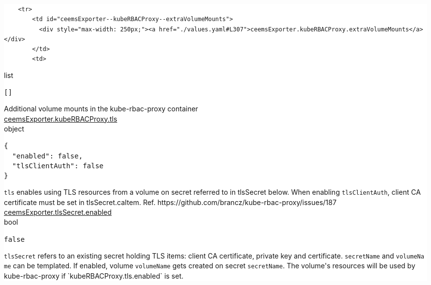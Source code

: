 		<tr>
			<td id="ceemsExporter--kubeRBACProxy--extraVolumeMounts">
              <div style="max-width: 250px;"><a href="./values.yaml#L307">ceemsExporter.kubeRBACProxy.extraVolumeMounts</a></div>
            </td>
            <td>
list
</td>
			<td>
				<div style="max-width: 250px;">
<pre lang="json">
[]
</pre>
</div>
			</td>
			<td>
Additional volume mounts in the kube-rbac-proxy container
</td>
		</tr>
		<tr>
			<td id="ceemsExporter--kubeRBACProxy--tls">
              <div style="max-width: 250px;"><a href="./values.yaml#L315">ceemsExporter.kubeRBACProxy.tls</a></div>
            </td>
            <td>
object
</td>
			<td>
				<div style="max-width: 250px;">
<pre lang="json">
{
  "enabled": false,
  "tlsClientAuth": false
}
</pre>
</div>
			</td>
			<td>
<code>tls</code> enables using TLS resources from a volume on secret referred to in tlsSecret below. When enabling <code>tlsClientAuth</code>, client CA certificate must be set in tlsSecret.caItem. Ref. https://github.com/brancz/kube-rbac-proxy/issues/187
</td>
		</tr>
		<tr>
			<td id="ceemsExporter--tlsSecret--enabled">
              <div style="max-width: 250px;"><a href="./values.yaml#L324">ceemsExporter.tlsSecret.enabled</a></div>
            </td>
            <td>
bool
</td>
			<td>
				<div style="max-width: 250px;">
<pre lang="json">
false
</pre>
</div>
			</td>
			<td>
<code>tlsSecret</code> refers to an existing secret holding TLS items: client CA certificate, private key and certificate. <code>secretName</code> and <code>volumeName</code> can be templated. If enabled, volume <code>volumeName</code> gets created on secret <code>secretName</code>. The volume's resources will be used by kube-rbac-proxy if `kubeRBACProxy.tls.enabled` is set.
</td>